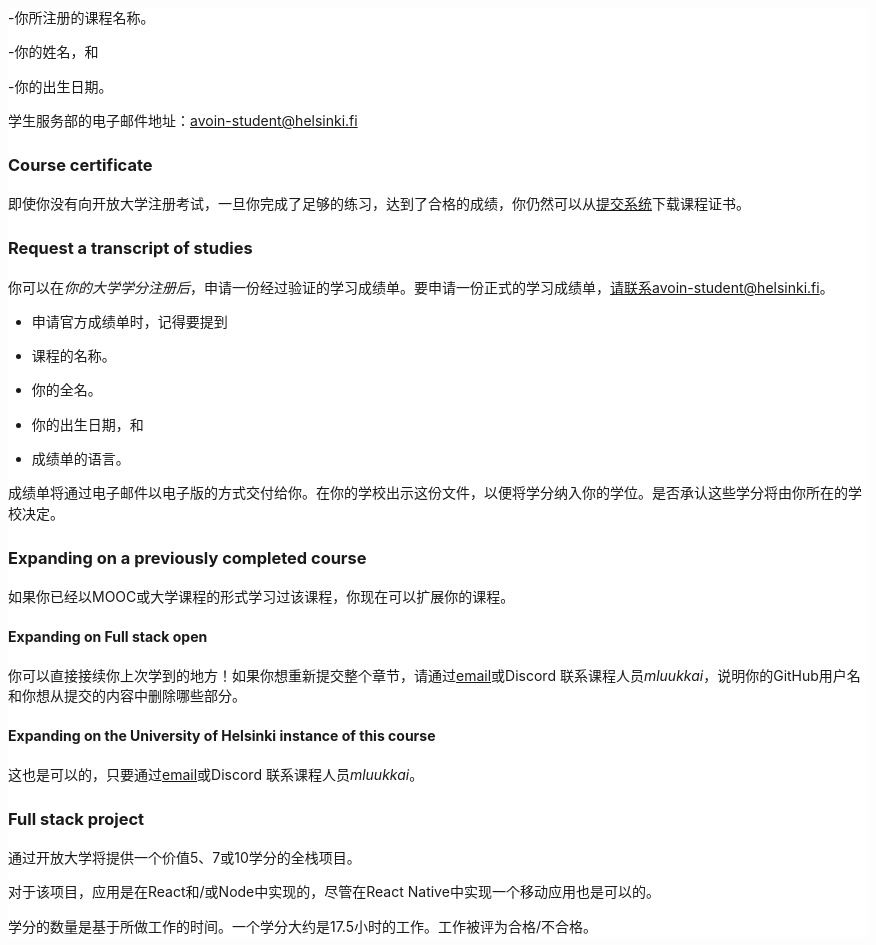 
 -你所注册的课程名称。

 -你的姓名，和

 -你的出生日期。


学生服务部的电子邮件地址：avoin-student@helsinki.fi

### Course certificate


即使你没有向开放大学注册考试，一旦你完成了足够的练习，达到了合格的成绩，你仍然可以从[提交系统](https://studies.cs.helsinki.fi/stats/courses/fullstackopen)下载课程证书。

### Request a transcript of studies


 你可以在<i>你的大学学分注册后</i>，申请一份经过验证的学习成绩单。要申请一份正式的学习成绩单，请联系avoin-student@helsinki.fi。



- 申请官方成绩单时，记得要提到
  
- 课程的名称。
  
- 你的全名。
  
- 你的出生日期，和
  
- 成绩单的语言。


 成绩单将通过电子邮件以电子版的方式交付给你。在你的学校出示这份文件，以便将学分纳入你的学位。是否承认这些学分将由你所在的学校决定。

### Expanding on a previously completed course


如果你已经以MOOC或大学课程的形式学习过该课程，你现在可以扩展你的课程。

#### Expanding on Full stack open


你可以直接接续你上次学到的地方！如果你想重新提交整个章节，请通过[email](mailto:matti.luukkainen@helsinki.fi)或Discord 联系课程人员<i>mluukkai</i>，说明你的GitHub用户名和你想从提交的内容中删除哪些部分。

#### Expanding on the University of Helsinki instance of this course


 这也是可以的，只要通过[email](mailto:matti.luukkainen@helsinki.fi)或Discord 联系课程人员<i>mluukkai</i>。

### Full stack project


通过开放大学将提供一个价值5、7或10学分的全栈项目。


对于该项目，应用是在React和/或Node中实现的，尽管在React Native中实现一个移动应用也是可以的。


学分的数量是基于所做工作的时间。一个学分大约是17.5小时的工作。工作被评为合格/不合格。
